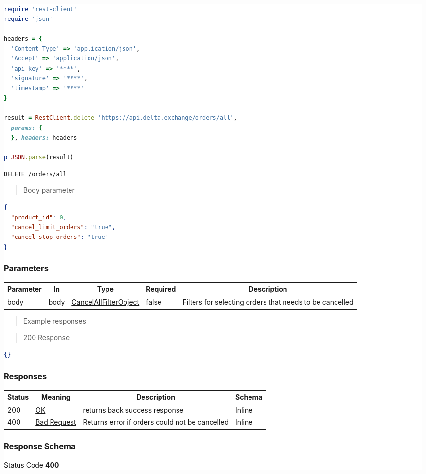 ```ruby
require 'rest-client'
require 'json'

headers = {
  'Content-Type' => 'application/json',
  'Accept' => 'application/json',
  'api-key' => '****',
  'signature' => '****',
  'timestamp' => '****'
}

result = RestClient.delete 'https://api.delta.exchange/orders/all',
  params: {
  }, headers: headers

p JSON.parse(result)

```

`DELETE /orders/all`

> Body parameter

```json
{
  "product_id": 0,
  "cancel_limit_orders": "true",
  "cancel_stop_orders": "true"
}
```

<h3 id="cancel-all-open-orders-parameters">Parameters</h3>

|Parameter|In|Type|Required|Description|
|---|---|---|---|---|
|body|body|[CancelAllFilterObject](#schemacancelallfilterobject)|false|Filters for selecting orders that needs to be cancelled|

> Example responses

> 200 Response

```json
{}
```

<h3 id="cancel-all-open-orders-responses">Responses</h3>

|Status|Meaning|Description|Schema|
|---|---|---|---|
|200|[OK](https://tools.ietf.org/html/rfc7231#section-6.3.1)|returns back success response|Inline|
|400|[Bad Request](https://tools.ietf.org/html/rfc7231#section-6.5.1)|Returns error if orders could not be cancelled|Inline|

<h3 id="cancel-all-open-orders-responseschema">Response Schema</h3>

Status Code **400**
